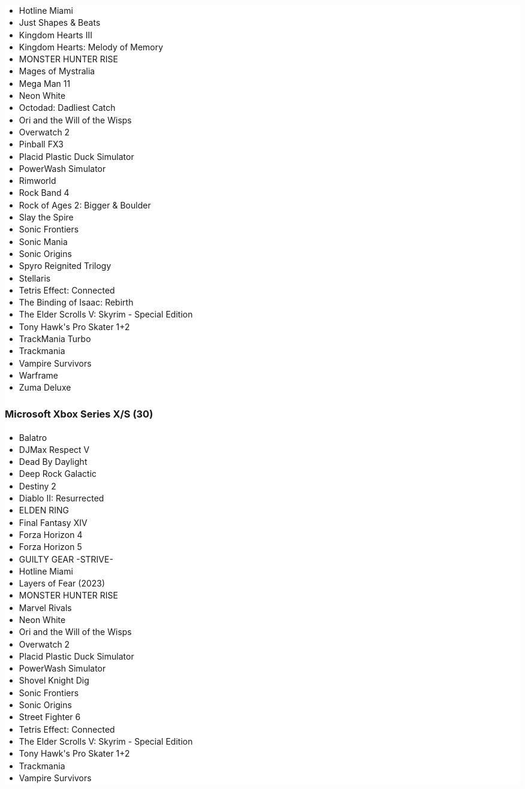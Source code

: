 * Hotline Miami
* Just Shapes & Beats
* Kingdom Hearts III
* Kingdom Hearts: Melody of Memory
* MONSTER HUNTER RISE
* Mages of Mystralia
* Mega Man 11
* Neon White
* Octodad: Dadliest Catch
* Ori and the Will of the Wisps
* Overwatch 2
* Pinball FX3
* Placid Plastic Duck Simulator
* PowerWash Simulator
* Rimworld
* Rock Band 4
* Rock of Ages 2: Bigger & Boulder
* Slay the Spire
* Sonic Frontiers
* Sonic Mania
* Sonic Origins
* Spyro Reignited Trilogy
* Stellaris
* Tetris Effect: Connected
* The Binding of Isaac: Rebirth
* The Elder Scrolls V: Skyrim - Special Edition
* Tony Hawk's Pro Skater 1+2
* TrackMania Turbo
* Trackmania
* Vampire Survivors
* Warframe
* Zuma Deluxe

### Microsoft Xbox Series X/S (30)
* Balatro
* DJMax Respect V
* Dead By Daylight
* Deep Rock Galactic
* Destiny 2
* Diablo II: Resurrected
* ELDEN RING
* Final Fantasy XIV
* Forza Horizon 4
* Forza Horizon 5
* GUILTY GEAR -STRIVE-
* Hotline Miami
* Layers of Fear (2023)
* MONSTER HUNTER RISE
* Marvel Rivals
* Neon White
* Ori and the Will of the Wisps
* Overwatch 2
* Placid Plastic Duck Simulator
* PowerWash Simulator
* Shovel Knight Dig
* Sonic Frontiers
* Sonic Origins
* Street Fighter 6
* Tetris Effect: Connected
* The Elder Scrolls V: Skyrim - Special Edition
* Tony Hawk's Pro Skater 1+2
* Trackmania
* Vampire Survivors